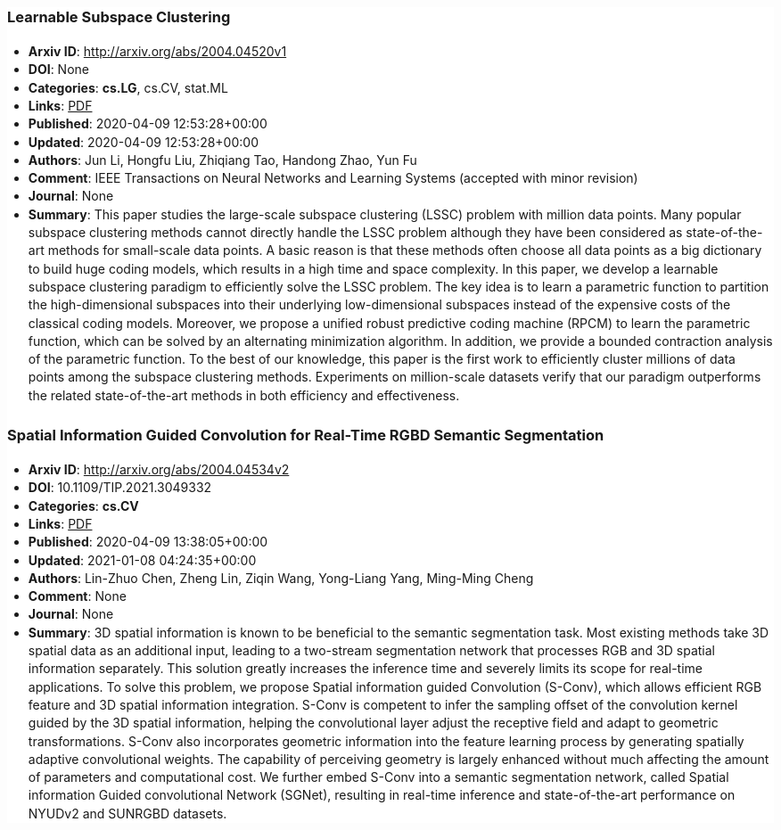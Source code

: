 

### Learnable Subspace Clustering
- **Arxiv ID**: http://arxiv.org/abs/2004.04520v1
- **DOI**: None
- **Categories**: **cs.LG**, cs.CV, stat.ML
- **Links**: [PDF](http://arxiv.org/pdf/2004.04520v1)
- **Published**: 2020-04-09 12:53:28+00:00
- **Updated**: 2020-04-09 12:53:28+00:00
- **Authors**: Jun Li, Hongfu Liu, Zhiqiang Tao, Handong Zhao, Yun Fu
- **Comment**: IEEE Transactions on Neural Networks and Learning Systems (accepted
  with minor revision)
- **Journal**: None
- **Summary**: This paper studies the large-scale subspace clustering (LSSC) problem with million data points. Many popular subspace clustering methods cannot directly handle the LSSC problem although they have been considered as state-of-the-art methods for small-scale data points. A basic reason is that these methods often choose all data points as a big dictionary to build huge coding models, which results in a high time and space complexity. In this paper, we develop a learnable subspace clustering paradigm to efficiently solve the LSSC problem. The key idea is to learn a parametric function to partition the high-dimensional subspaces into their underlying low-dimensional subspaces instead of the expensive costs of the classical coding models. Moreover, we propose a unified robust predictive coding machine (RPCM) to learn the parametric function, which can be solved by an alternating minimization algorithm. In addition, we provide a bounded contraction analysis of the parametric function. To the best of our knowledge, this paper is the first work to efficiently cluster millions of data points among the subspace clustering methods. Experiments on million-scale datasets verify that our paradigm outperforms the related state-of-the-art methods in both efficiency and effectiveness.



### Spatial Information Guided Convolution for Real-Time RGBD Semantic Segmentation
- **Arxiv ID**: http://arxiv.org/abs/2004.04534v2
- **DOI**: 10.1109/TIP.2021.3049332
- **Categories**: **cs.CV**
- **Links**: [PDF](http://arxiv.org/pdf/2004.04534v2)
- **Published**: 2020-04-09 13:38:05+00:00
- **Updated**: 2021-01-08 04:24:35+00:00
- **Authors**: Lin-Zhuo Chen, Zheng Lin, Ziqin Wang, Yong-Liang Yang, Ming-Ming Cheng
- **Comment**: None
- **Journal**: None
- **Summary**: 3D spatial information is known to be beneficial to the semantic segmentation task. Most existing methods take 3D spatial data as an additional input, leading to a two-stream segmentation network that processes RGB and 3D spatial information separately. This solution greatly increases the inference time and severely limits its scope for real-time applications. To solve this problem, we propose Spatial information guided Convolution (S-Conv), which allows efficient RGB feature and 3D spatial information integration. S-Conv is competent to infer the sampling offset of the convolution kernel guided by the 3D spatial information, helping the convolutional layer adjust the receptive field and adapt to geometric transformations. S-Conv also incorporates geometric information into the feature learning process by generating spatially adaptive convolutional weights. The capability of perceiving geometry is largely enhanced without much affecting the amount of parameters and computational cost. We further embed S-Conv into a semantic segmentation network, called Spatial information Guided convolutional Network (SGNet), resulting in real-time inference and state-of-the-art performance on NYUDv2 and SUNRGBD datasets.
